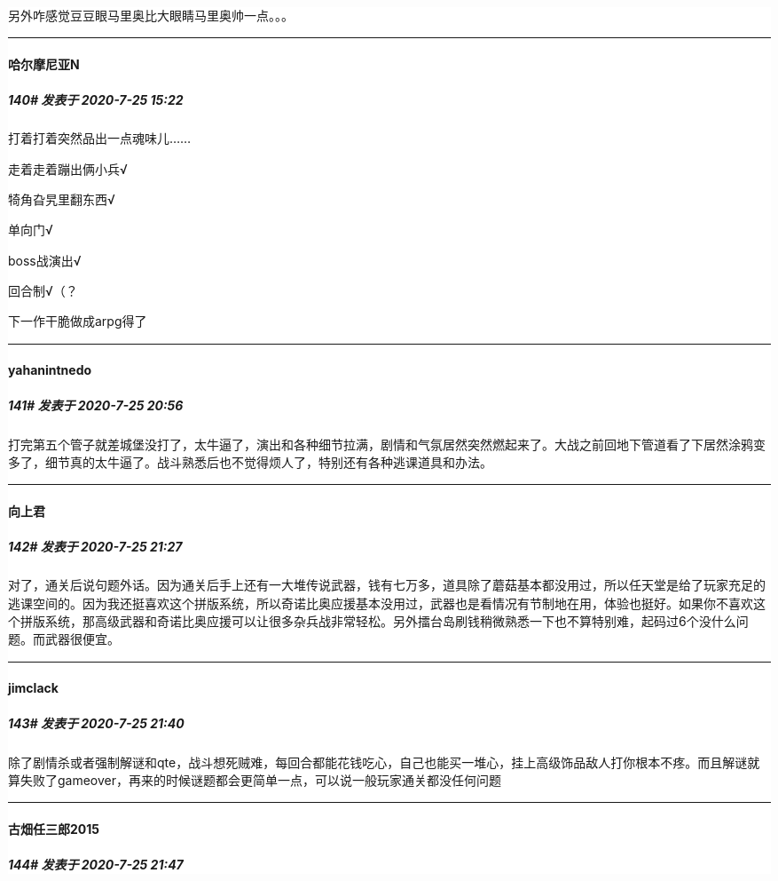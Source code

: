 
另外咋感觉豆豆眼马里奥比大眼睛马里奥帅一点。。。


-----

####  哈尔摩尼亚N  
##### 140#       发表于 2020-7-25 15:22


打着打着突然品出一点魂味儿……

走着走着蹦出俩小兵√

犄角旮旯里翻东西√

单向门√

boss战演出√

回合制√（？

下一作干脆做成arpg得了


-----

####  yahanintnedo  
##### 141#       发表于 2020-7-25 20:56


打完第五个管子就差城堡没打了，太牛逼了，演出和各种细节拉满，剧情和气氛居然突然燃起来了。大战之前回地下管道看了下居然涂鸦变多了，细节真的太牛逼了。战斗熟悉后也不觉得烦人了，特别还有各种逃课道具和办法。


-----

####  向上君  
##### 142#       发表于 2020-7-25 21:27


对了，通关后说句题外话。因为通关后手上还有一大堆传说武器，钱有七万多，道具除了蘑菇基本都没用过，所以任天堂是给了玩家充足的逃课空间的。因为我还挺喜欢这个拼版系统，所以奇诺比奥应援基本没用过，武器也是看情况有节制地在用，体验也挺好。如果你不喜欢这个拼版系统，那高级武器和奇诺比奥应援可以让很多杂兵战非常轻松。另外擂台岛刷钱稍微熟悉一下也不算特别难，起码过6个没什么问题。而武器很便宜。


-----

####  jimclack  
##### 143#       发表于 2020-7-25 21:40


除了剧情杀或者强制解谜和qte，战斗想死贼难，每回合都能花钱吃心，自己也能买一堆心，挂上高级饰品敌人打你根本不疼。而且解谜就算失败了gameover，再来的时候谜题都会更简单一点，可以说一般玩家通关都没任何问题


-----

####  古畑任三郎2015  
##### 144#       发表于 2020-7-25 21:47


